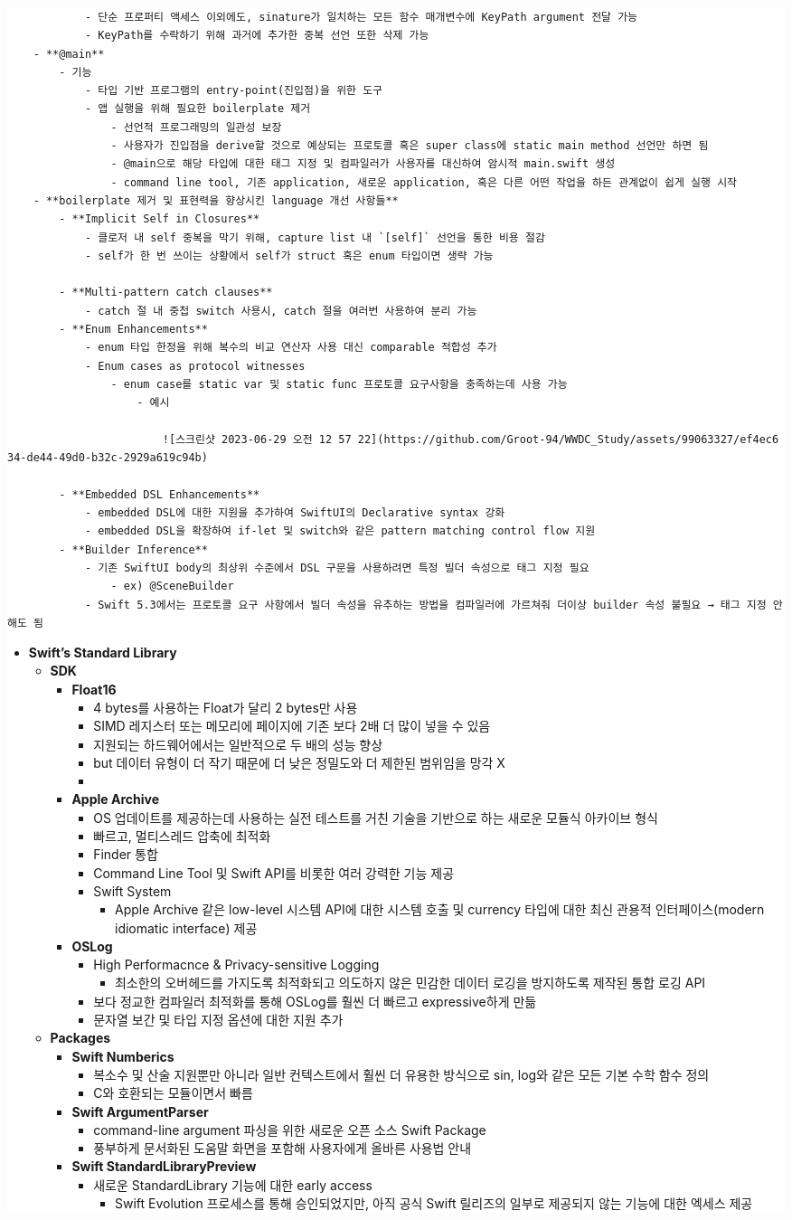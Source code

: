                 - 단순 프로퍼티 액세스 이외에도, sinature가 일치하는 모든 함수 매개변수에 KeyPath argument 전달 가능
                - KeyPath를 수락하기 위해 과거에 추가한 중복 선언 또한 삭제 가능
        - **@main**
            - 기능
                - 타입 기반 프로그램의 entry-point(진입점)을 위한 도구
                - 앱 실행을 위해 필요한 boilerplate 제거
                    - 선언적 프로그래밍의 일관성 보장
                    - 사용자가 진입점을 derive할 것으로 예상되는 프로토콜 혹은 super class에 static main method 선언만 하면 됨
                    - @main으로 해당 타입에 대한 태그 지정 및 컴파일러가 사용자를 대신하여 암시적 main.swift 생성
                    - command line tool, 기존 application, 새로운 application, 혹은 다른 어떤 작업을 하든 관계없이 쉽게 실행 시작
        - **boilerplate 제거 및 표현력을 향상시킨 language 개선 사항들**
            - **Implicit Self in Closures**
                - 클로저 내 self 중복을 막기 위해, capture list 내 `[self]` 선언을 통한 비용 절감
                - self가 한 번 쓰이는 상황에서 self가 struct 혹은 enum 타입이면 생략 가능
                
            - **Multi-pattern catch clauses**
                - catch 절 내 중첩 switch 사용시, catch 절을 여러번 사용하여 분리 가능
            - **Enum Enhancements**
                - enum 타입 한정을 위해 복수의 비교 연산자 사용 대신 comparable 적합성 추가
                - Enum cases as protocol witnesses
                    - enum case를 static var 및 static func 프로토콜 요구사항을 충족하는데 사용 가능
                        - 예시
                            
                            ![스크린샷 2023-06-29 오전 12 57 22](https://github.com/Groot-94/WWDC_Study/assets/99063327/ef4ec634-de44-49d0-b32c-2929a619c94b)
                            
            - **Embedded DSL Enhancements**
                - embedded DSL에 대한 지원을 추가하여 SwiftUI의 Declarative syntax 강화
                - embedded DSL을 확장하여 if-let 및 switch와 같은 pattern matching control flow 지원
            - **Builder Inference**
                - 기존 SwiftUI body의 최상위 수준에서 DSL 구문을 사용하려면 특정 빌더 속성으로 태그 지정 필요
                    - ex) @SceneBuilder
                - Swift 5.3에서는 프로토콜 요구 사항에서 빌더 속성을 유추하는 방법을 컴파일러에 가르쳐줘 더이상 builder 속성 불필요 → 태그 지정 안해도 됨
                

- **Swift’s Standard Library**
    - **SDK**
        - **Float16**
            - 4 bytes를 사용하는 Float가 달리 2 bytes만 사용
            - SIMD 레지스터 또는 메모리에 페이지에 기존 보다 2배 더 많이 넣을 수 있음
            - 지원되는 하드웨어에서는 일반적으로 두 배의 성능 향상
            - but 데이터 유형이 더 작기 때문에 더 낮은 정밀도와 더 제한된 범위임을 망각 X
            - 
        - **Apple Archive**
            - OS 업데이트를 제공하는데 사용하는 실전 테스트를 거친 기술을 기반으로 하는 새로운 모듈식 아카이브 형식
            - 빠르고, 멀티스레드 압축에 최적화
            - Finder 통합
            - Command Line Tool 및 Swift API를 비롯한 여러 강력한 기능 제공
            - Swift System
                - Apple Archive 같은 low-level 시스템 API에 대한 시스템 호출 및 currency 타입에 대한 최신 관용적 인터페이스(modern idiomatic interface) 제공
        - **OSLog**
            - High Performacnce & Privacy-sensitive Logging
                - 최소한의 오버헤드를 가지도록 최적화되고 의도하지 않은 민감한 데이터 로깅을 방지하도록 제작된 통합 로깅 API
            - 보다 정교한 컴파일러 최적화를 통해 OSLog를 훨씬 더 빠르고 expressive하게 만듦
            - 문자열 보간 및 타입 지정 옵션에 대한 지원 추가
    - **Packages**
        - **Swift Numberics**
            - 복소수 및 산술 지원뿐만 아니라 일반 컨텍스트에서 훨씬 더 유용한 방식으로 sin, log와 같은 모든 기본 수학 함수 정의
            - C와 호환되는 모듈이면서 빠름
        - **Swift ArgumentParser**
            - command-line argument 파싱을 위한 새로운 오픈 소스 Swift Package
            - 풍부하게 문서화된 도움말 화면을 포함해 사용자에게 올바른 사용법 안내
        - **Swift StandardLibraryPreview**
            - 새로운 StandardLibrary 기능에 대한 early access
                - Swift Evolution 프로세스를 통해 승인되었지만, 아직 공식 Swift 릴리즈의 일부로 제공되지 않는 기능에 대한 엑세스 제공